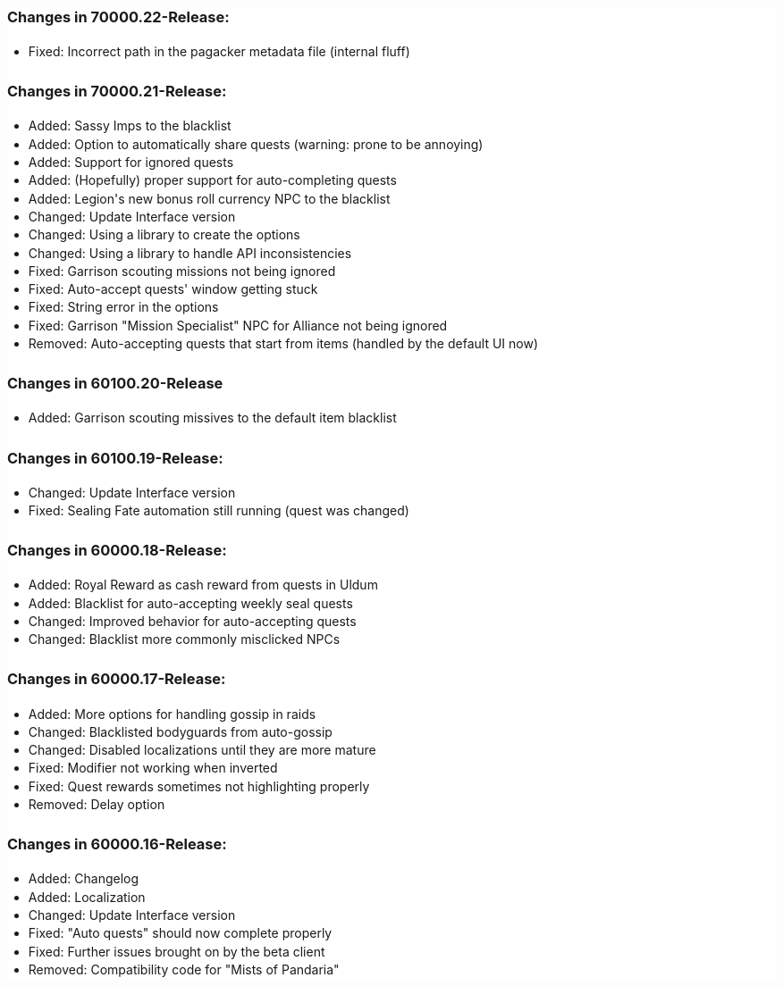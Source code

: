 ### Changes in 70000.22-Release:

- Fixed: Incorrect path in the pagacker metadata file (internal fluff)

### Changes in 70000.21-Release:

- Added: Sassy Imps to the blacklist
- Added: Option to automatically share quests (warning: prone to be annoying)
- Added: Support for ignored quests
- Added: (Hopefully) proper support for auto-completing quests
- Added: Legion's new bonus roll currency NPC to the blacklist
- Changed: Update Interface version
- Changed: Using a library to create the options
- Changed: Using a library to handle API inconsistencies
- Fixed: Garrison scouting missions not being ignored
- Fixed: Auto-accept quests' window getting stuck
- Fixed: String error in the options
- Fixed: Garrison "Mission Specialist" NPC for Alliance not being ignored
- Removed: Auto-accepting quests that start from items (handled by the default UI now)

### Changes in 60100.20-Release

- Added: Garrison scouting missives to the default item blacklist

### Changes in 60100.19-Release:

- Changed: Update Interface version
- Fixed: Sealing Fate automation still running (quest was changed)

### Changes in 60000.18-Release:

- Added: Royal Reward as cash reward from quests in Uldum
- Added: Blacklist for auto-accepting weekly seal quests
- Changed: Improved behavior for auto-accepting quests
- Changed: Blacklist more commonly misclicked NPCs

### Changes in 60000.17-Release:

- Added: More options for handling gossip in raids
- Changed: Blacklisted bodyguards from auto-gossip
- Changed: Disabled localizations until they are more mature
- Fixed: Modifier not working when inverted
- Fixed: Quest rewards sometimes not highlighting properly
- Removed: Delay option

### Changes in 60000.16-Release:

- Added: Changelog
- Added: Localization
- Changed: Update Interface version
- Fixed: "Auto quests" should now complete properly
- Fixed: Further issues brought on by the beta client
- Removed: Compatibility code for "Mists of Pandaria"
